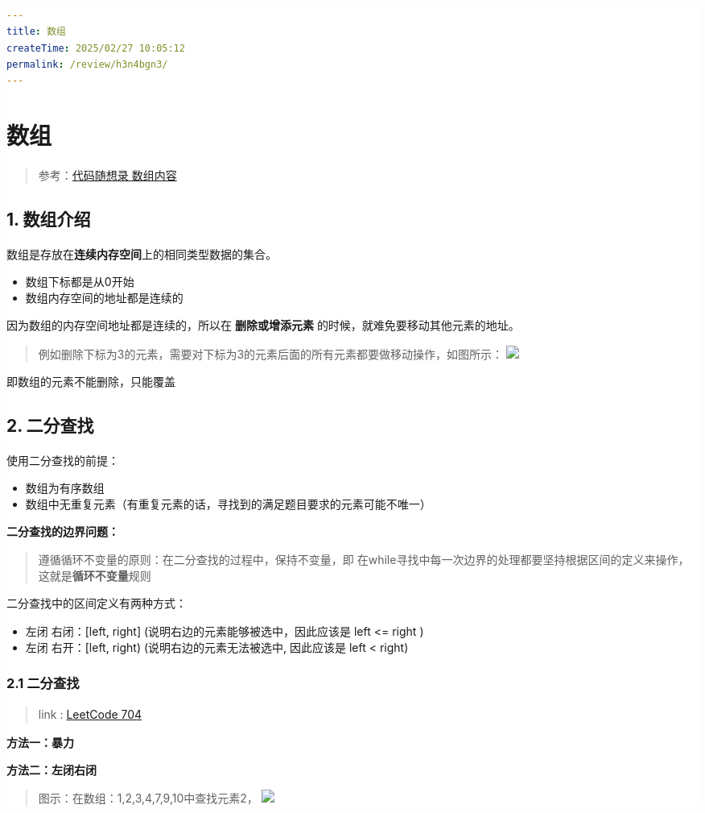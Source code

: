 ```yaml
---
title: 数组
createTime: 2025/02/27 10:05:12
permalink: /review/h3n4bgn3/
---
```


# 数组

> 参考：[代码随想录 数组内容](https://programmercarl.com/0704.%E4%BA%8C%E5%88%86%E6%9F%A5%E6%89%BE.html#%E7%AE%97%E6%B3%95%E5%85%AC%E5%BC%80%E8%AF%BE)

## 1. 数组介绍

数组是存放在**连续内存空间**上的相同类型数据的集合。

- 数组下标都是从0开始
- 数组内存空间的地址都是连续的

因为数组的内存空间地址都是连续的，所以在 **删除或增添元素** 的时候，就难免要移动其他元素的地址。

> 例如删除下标为3的元素，需要对下标为3的元素后面的所有元素都要做移动操作，如图所示：
> ![](https://code-thinking.cdn.bcebos.com/pics/%E7%AE%97%E6%B3%95%E9%80%9A%E5%85%B3%E6%95%B0%E7%BB%841.png)

即数组的元素不能删除，只能覆盖


## 2. 二分查找

使用二分查找的前提：
- 数组为有序数组
- 数组中无重复元素（有重复元素的话，寻找到的满足题目要求的元素可能不唯一）

**二分查找的边界问题：**

> 遵循循环不变量的原则：在二分查找的过程中，保持不变量，即 在while寻找中每一次边界的处理都要坚持根据区间的定义来操作，这就是**循环不变量**规则

二分查找中的区间定义有两种方式：

- 左闭 右闭：[left, right] (说明右边的元素能够被选中，因此应该是 left <= right )
- 左闭 右开：[left, right) (说明右边的元素无法被选中, 因此应该是 left < right)


### 2.1 二分查找


> link : [LeetCode 704](https://leetcode.cn/problems/binary-search/)

**方法一：暴力**

**方法二：左闭右闭**

> 图示：在数组：1,2,3,4,7,9,10中查找元素2，
> ![](https://code-thinking-1253855093.file.myqcloud.com/pics/20210311153055723.jpg)
